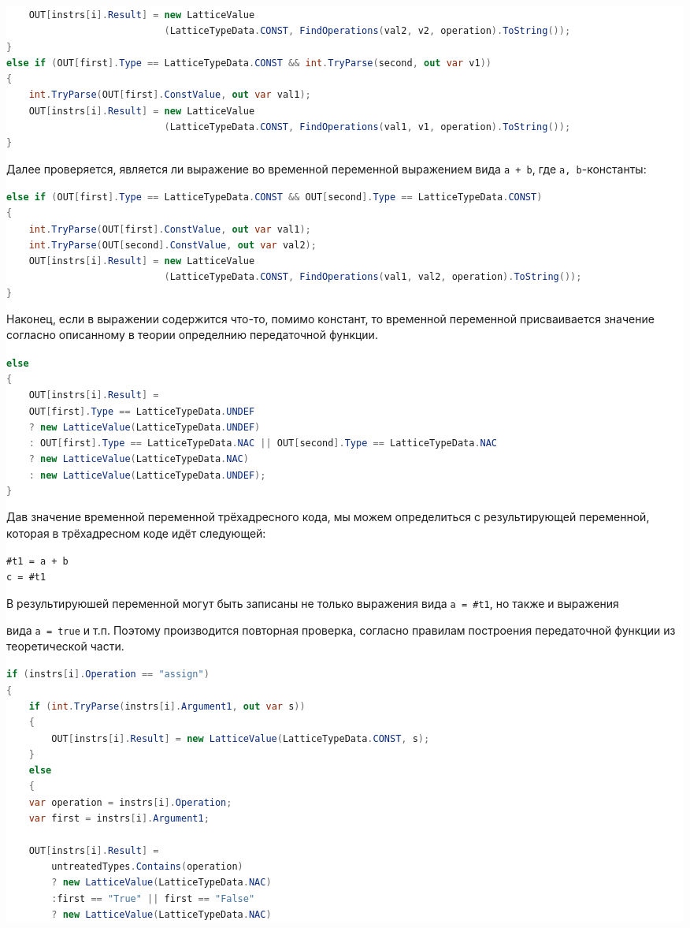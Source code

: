 ```csharp
	OUT[instrs[i].Result] = new LatticeValue
    						(LatticeTypeData.CONST, FindOperations(val2, v2, operation).ToString());
}
else if (OUT[first].Type == LatticeTypeData.CONST && int.TryParse(second, out var v1))
{
	int.TryParse(OUT[first].ConstValue, out var val1);
	OUT[instrs[i].Result] = new LatticeValue
    						(LatticeTypeData.CONST, FindOperations(val1, v1, operation).ToString());
}
```
Далее проверяется, является ли выражение во временной переменной выражением вида `a + b`, где `a, b`-константы:
```csharp
else if (OUT[first].Type == LatticeTypeData.CONST && OUT[second].Type == LatticeTypeData.CONST)
{
	int.TryParse(OUT[first].ConstValue, out var val1);
	int.TryParse(OUT[second].ConstValue, out var val2);
	OUT[instrs[i].Result] = new LatticeValue
    						(LatticeTypeData.CONST, FindOperations(val1, val2, operation).ToString());
}
```
Наконец, если в выражении содержится что-то, помимо констант, то временной переменной присваивается значение согласно описанному в теории определнию передаточной функции.
```csharp
else
{
	OUT[instrs[i].Result] =
	OUT[first].Type == LatticeTypeData.UNDEF
	? new LatticeValue(LatticeTypeData.UNDEF)
	: OUT[first].Type == LatticeTypeData.NAC || OUT[second].Type == LatticeTypeData.NAC
	? new LatticeValue(LatticeTypeData.NAC)
	: new LatticeValue(LatticeTypeData.UNDEF);
}
```
Дав значение временной переменной трёхадресного кода, мы можем определиться с результирующей переменной, которая в трёхадресном коде идёт следующей:
```
#t1 = a + b
c = #t1
```
В результируюшей переменной могут быть записаны не только выражения вида `a = #t1`, но также и выражения 

вида `a = true` и т.п. Поэтому производится повторная проверка, согласно правилам построения передаточной функции из теоретической части. 
```csharp
if (instrs[i].Operation == "assign")
{
	if (int.TryParse(instrs[i].Argument1, out var s))
	{
		OUT[instrs[i].Result] = new LatticeValue(LatticeTypeData.CONST, s);
	}
	else
	{
	var operation = instrs[i].Operation;
	var first = instrs[i].Argument1;

	OUT[instrs[i].Result] =
		untreatedTypes.Contains(operation)
		? new LatticeValue(LatticeTypeData.NAC)
		:first == "True" || first == "False"
		? new LatticeValue(LatticeTypeData.NAC)
```
